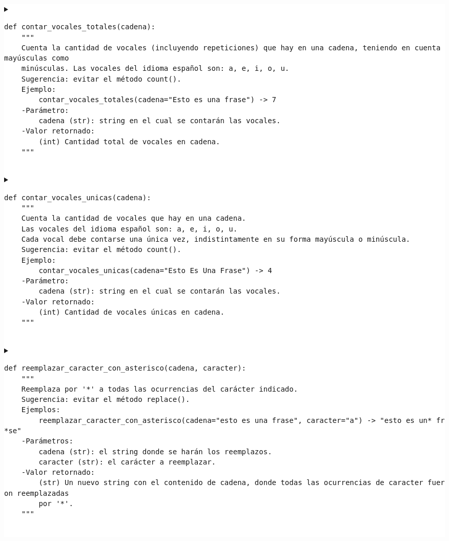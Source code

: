 
<details><summary>
        <pre>
def contar_vocales_totales(cadena):
    """
    Cuenta la cantidad de vocales (incluyendo repeticiones) que hay en una cadena, teniendo en cuenta mayúsculas como
    minúsculas. Las vocales del idioma español son: a, e, i, o, u.
    Sugerencia: evitar el método count().
    Ejemplo:
        contar_vocales_totales(cadena="Esto es una frase") -> 7
    -Parámetro:
        cadena (str): string en el cual se contarán las vocales.
    -Valor retornado:
        (int) Cantidad total de vocales en cadena.
    """
        </pre>
    </summary></details>


<details><summary>
        <pre>
def contar_vocales_unicas(cadena):
    """
    Cuenta la cantidad de vocales que hay en una cadena.
    Las vocales del idioma español son: a, e, i, o, u.
    Cada vocal debe contarse una única vez, indistintamente en su forma mayúscula o minúscula.
    Sugerencia: evitar el método count().
    Ejemplo:
        contar_vocales_unicas(cadena="Esto Es Una Frase") -> 4
    -Parámetro:
        cadena (str): string en el cual se contarán las vocales.
    -Valor retornado:
        (int) Cantidad de vocales únicas en cadena.
    """
        </pre>
    </summary></details>


<details><summary>
        <pre>
def reemplazar_caracter_con_asterisco(cadena, caracter):
    """
    Reemplaza por '*' a todas las ocurrencias del carácter indicado.
    Sugerencia: evitar el método replace().
    Ejemplos:
        reemplazar_caracter_con_asterisco(cadena="esto es una frase", caracter="a") -> "esto es un* fr*se"
    -Parámetros:
        cadena (str): el string donde se harán los reemplazos.
        caracter (str): el carácter a reemplazar.
    -Valor retornado:
        (str) Un nuevo string con el contenido de cadena, donde todas las ocurrencias de caracter fueron reemplazadas
        por '*'.
    """
        </pre>
    </summary></details>
